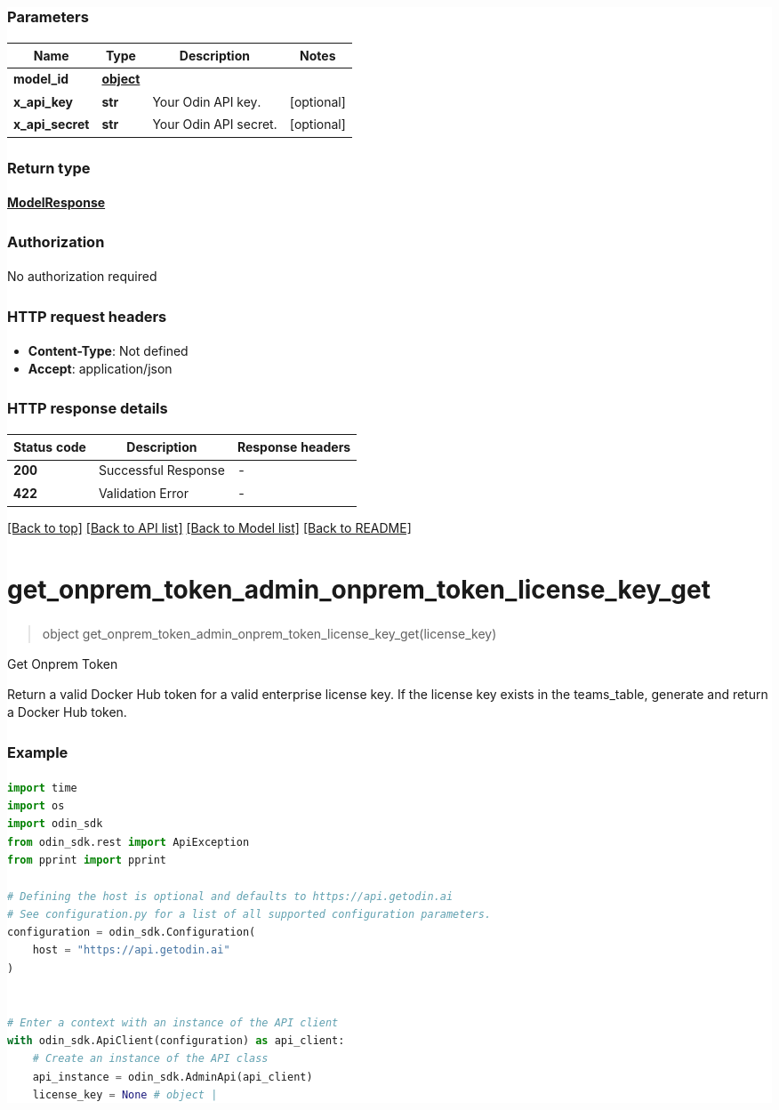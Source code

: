 ```python
```



### Parameters


Name | Type | Description  | Notes
------------- | ------------- | ------------- | -------------
 **model_id** | [**object**](.md)|  | 
 **x_api_key** | **str**| Your Odin API key. | [optional] 
 **x_api_secret** | **str**| Your Odin API secret. | [optional] 

### Return type

[**ModelResponse**](ModelResponse.md)

### Authorization

No authorization required

### HTTP request headers

 - **Content-Type**: Not defined
 - **Accept**: application/json

### HTTP response details

| Status code | Description | Response headers |
|-------------|-------------|------------------|
**200** | Successful Response |  -  |
**422** | Validation Error |  -  |

[[Back to top]](#) [[Back to API list]](../README.md#documentation-for-api-endpoints) [[Back to Model list]](../README.md#documentation-for-models) [[Back to README]](../README.md)

# **get_onprem_token_admin_onprem_token_license_key_get**
> object get_onprem_token_admin_onprem_token_license_key_get(license_key)

Get Onprem Token

Return a valid Docker Hub token for a valid enterprise license key. If the license key exists in the teams_table, generate and return a Docker Hub token.

### Example


```python
import time
import os
import odin_sdk
from odin_sdk.rest import ApiException
from pprint import pprint

# Defining the host is optional and defaults to https://api.getodin.ai
# See configuration.py for a list of all supported configuration parameters.
configuration = odin_sdk.Configuration(
    host = "https://api.getodin.ai"
)


# Enter a context with an instance of the API client
with odin_sdk.ApiClient(configuration) as api_client:
    # Create an instance of the API class
    api_instance = odin_sdk.AdminApi(api_client)
    license_key = None # object | 
```